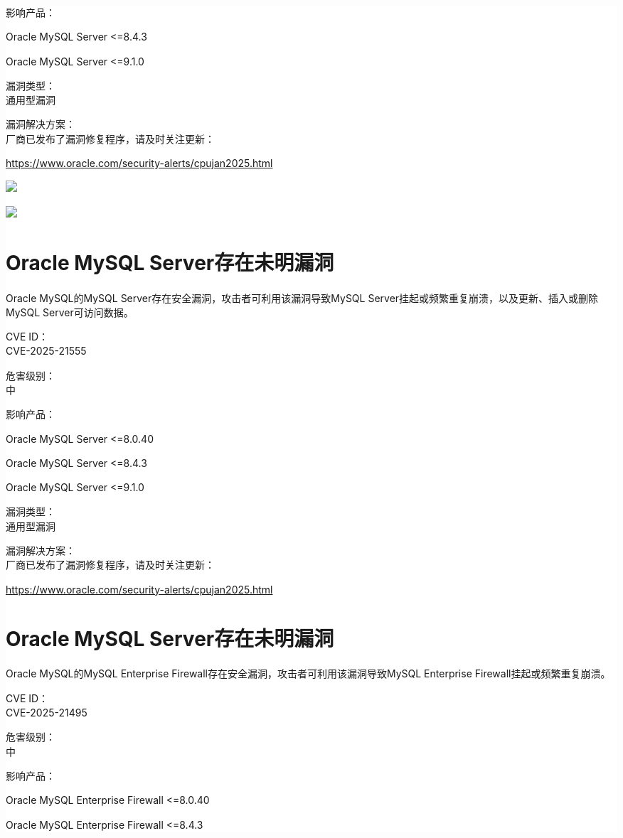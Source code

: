 影响产品：  
  
Oracle MySQL Server <=8.4.3  
  
Oracle MySQL Server <=9.1.0  
  
漏洞类型：  
通用型漏洞  
  
漏洞解决方案：  
厂商已发布了漏洞修复程序，请及时关注更新：  
  
https://www.oracle.com/security-alerts/cpujan2025.html  
  
![](https://mmbiz.qpic.cn/mmbiz_png/jffibz4Oml1CvFsluV8ls16XwJtPEiajiagyp8OjIzINAEsaZY9GcbeHUIah8SdfzlpmygI0m1xoCxOFzqZrDJVxg/640?wx_fmt=png&from=appmsg "")  
  
![](https://mmbiz.qpic.cn/mmbiz_png/jffibz4Oml1CvFsluV8ls16XwJtPEiajiag3IJ9xC2bcZQyOLqPH2Fny1nyibSK2YZtib1zU8b40HPxSfPA7dsdjbeg/640?wx_fmt=png&from=appmsg "")  
# Oracle MySQL Server存在未明漏洞  
  
Oracle MySQL的MySQL Server存在安全漏洞，攻击者可利用该漏洞导致MySQL Server挂起或频繁重复崩溃，以及更新、插入或删除MySQL Server可访问数据。  
  
CVE ID：  
CVE-2025-21555  
  
危害级别：  
中  
  
影响产品：  
  
Oracle MySQL Server <=8.0.40  
  
Oracle MySQL Server <=8.4.3  
  
Oracle MySQL Server <=9.1.0  
  
漏洞类型：  
通用型漏洞  
  
漏洞解决方案：  
厂商已发布了漏洞修复程序，请及时关注更新：  
  
https://www.oracle.com/security-alerts/cpujan2025.html  
# Oracle MySQL Server存在未明漏洞  
  
Oracle MySQL的MySQL Enterprise Firewall存在安全漏洞，攻击者可利用该漏洞导致MySQL Enterprise Firewall挂起或频繁重复崩溃。  
  
CVE ID：  
CVE-2025-21495  
  
危害级别：  
中  
  
影响产品：  
  
Oracle MySQL Enterprise Firewall <=8.0.40  
  
Oracle MySQL Enterprise Firewall <=8.4.3  
  